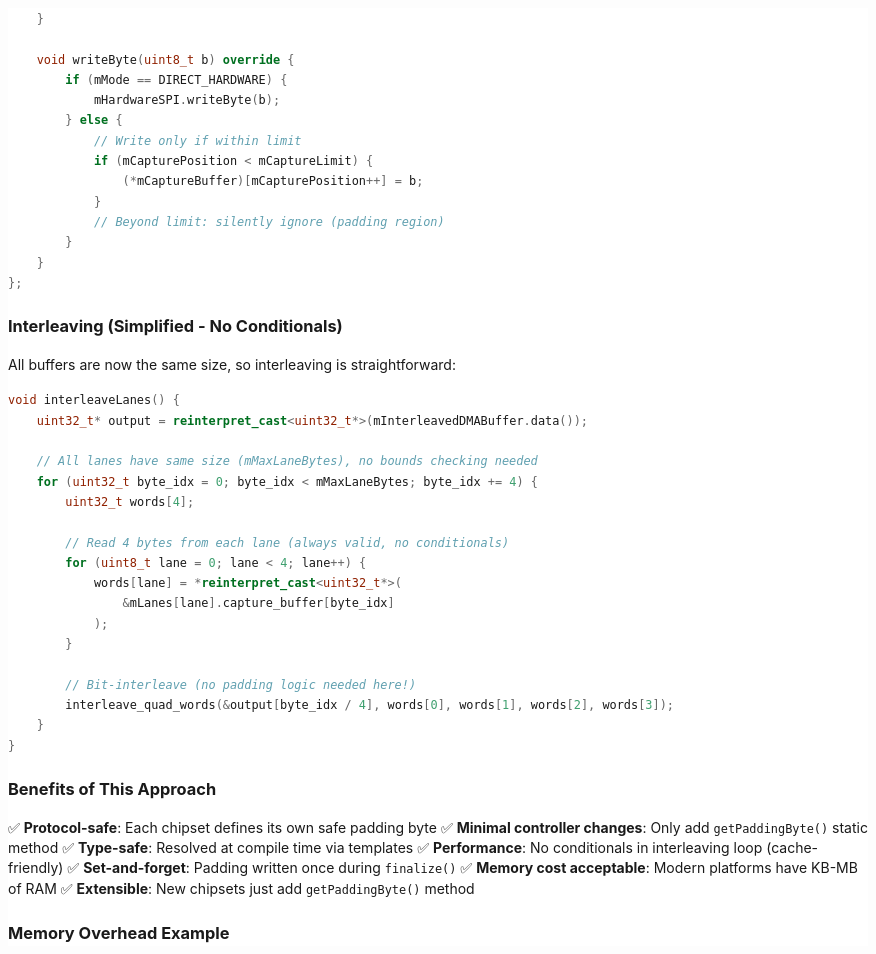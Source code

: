 ```cpp
    }

    void writeByte(uint8_t b) override {
        if (mMode == DIRECT_HARDWARE) {
            mHardwareSPI.writeByte(b);
        } else {
            // Write only if within limit
            if (mCapturePosition < mCaptureLimit) {
                (*mCaptureBuffer)[mCapturePosition++] = b;
            }
            // Beyond limit: silently ignore (padding region)
        }
    }
};
```

### Interleaving (Simplified - No Conditionals)

All buffers are now the same size, so interleaving is straightforward:

```cpp
void interleaveLanes() {
    uint32_t* output = reinterpret_cast<uint32_t*>(mInterleavedDMABuffer.data());

    // All lanes have same size (mMaxLaneBytes), no bounds checking needed
    for (uint32_t byte_idx = 0; byte_idx < mMaxLaneBytes; byte_idx += 4) {
        uint32_t words[4];

        // Read 4 bytes from each lane (always valid, no conditionals)
        for (uint8_t lane = 0; lane < 4; lane++) {
            words[lane] = *reinterpret_cast<uint32_t*>(
                &mLanes[lane].capture_buffer[byte_idx]
            );
        }

        // Bit-interleave (no padding logic needed here!)
        interleave_quad_words(&output[byte_idx / 4], words[0], words[1], words[2], words[3]);
    }
}
```

### Benefits of This Approach

✅ **Protocol-safe**: Each chipset defines its own safe padding byte
✅ **Minimal controller changes**: Only add `getPaddingByte()` static method
✅ **Type-safe**: Resolved at compile time via templates
✅ **Performance**: No conditionals in interleaving loop (cache-friendly)
✅ **Set-and-forget**: Padding written once during `finalize()`
✅ **Memory cost acceptable**: Modern platforms have KB-MB of RAM
✅ **Extensible**: New chipsets just add `getPaddingByte()` method

### Memory Overhead Example
